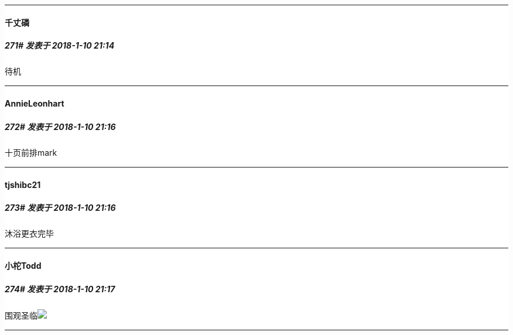 





-----

####  千丈磷  
##### 271#       发表于 2018-1-10 21:14




待机







-----

####  AnnieLeonhart  
##### 272#       发表于 2018-1-10 21:16




十页前排mark







-----

####  tjshibc21  
##### 273#       发表于 2018-1-10 21:16




沐浴更衣完毕







-----

####  小柁Todd  
##### 274#       发表于 2018-1-10 21:17




围观圣临<img src="https://static.saraba1st.com/image/smiley/face2017/037.png" referrerpolicy="no-referrer">







-----
